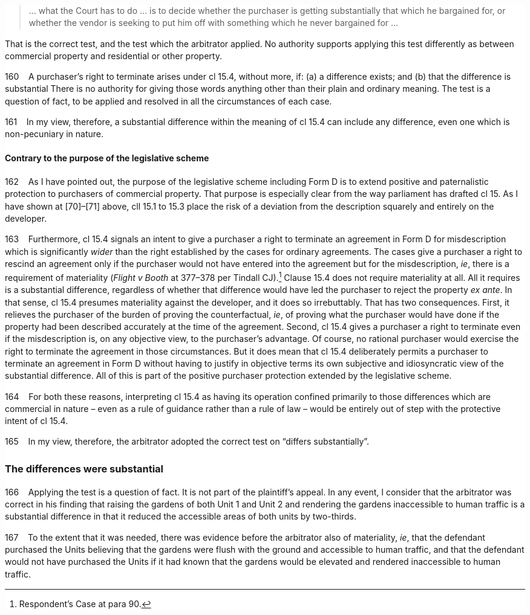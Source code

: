 > … what the Court has to do … is to decide whether the purchaser is getting substantially that which he bargained for, or whether the vendor is seeking to put him off with something which he never bargained for …

That is the correct test, and the test which the arbitrator applied. No authority supports applying this test differently as between commercial property and residential or other property.

160    A purchaser’s right to terminate arises under cl 15.4, without more, if: (a) a difference exists; and (b) that the difference is substantial There is no authority for giving those words anything other than their plain and ordinary meaning. The test is a question of fact, to be applied and resolved in all the circumstances of each case.

161    In my view, therefore, a substantial difference within the meaning of cl 15.4 can include any difference, even one which is non-pecuniary in nature.

#### Contrary to the purpose of the legislative scheme

162    As I have pointed out, the purpose of the legislative scheme including Form D is to extend positive and paternalistic protection to purchasers of commercial property. That purpose is especially clear from the way parliament has drafted cl 15. As I have shown at \[70\]–\[71\] above, cll 15.1 to 15.3 place the risk of a deviation from the description squarely and entirely on the developer.

163    Furthermore, cl 15.4 signals an intent to give a purchaser a right to terminate an agreement in Form D for misdescription which is significantly _wider_ than the right established by the cases for ordinary agreements. The cases give a purchaser a right to rescind an agreement only if the purchaser would not have entered into the agreement but for the misdescription, _ie_, there is a requirement of materiality (_Flight v Booth_ at 377–378 per Tindall CJ).[^46] Clause 15.4 does not require materiality at all. All it requires is a substantial difference, regardless of whether that difference would have led the purchaser to reject the property _ex ante_. In that sense, cl 15.4 presumes materiality against the developer, and it does so irrebuttably. That has two consequences. First, it relieves the purchaser of the burden of proving the counterfactual, _ie_, of proving what the purchaser would have done if the property had been described accurately at the time of the agreement. Second, cl 15.4 gives a purchaser a right to terminate even if the misdescription is, on any objective view, to the purchaser’s advantage. Of course, no rational purchaser would exercise the right to terminate the agreement in those circumstances. But it does mean that cl 15.4 deliberately permits a purchaser to terminate an agreement in Form D without having to justify in objective terms its own subjective and idiosyncratic view of the substantial difference. All of this is part of the positive purchaser protection extended by the legislative scheme.

164    For both these reasons, interpreting cl 15.4 as having its operation confined primarily to those differences which are commercial in nature – even as a rule of guidance rather than a rule of law – would be entirely out of step with the protective intent of cl 15.4.

165    In my view, therefore, the arbitrator adopted the correct test on “differs substantially”.

### The differences were substantial

166    Applying the test is a question of fact. It is not part of the plaintiff’s appeal. In any event, I consider that the arbitrator was correct in his finding that raising the gardens of both Unit 1 and Unit 2 and rendering the gardens inaccessible to human traffic is a substantial difference in that it reduced the accessible areas of both units by two-thirds.

167    To the extent that it was needed, there was evidence before the arbitrator also of materiality, _ie_, that the defendant purchased the Units believing that the gardens were flush with the ground and accessible to human traffic, and that the defendant would not have purchased the Units if it had known that the gardens would be elevated and rendered inaccessible to human traffic.


[^1]: Appellant’s Case at para 4; Appellant’s Core Bundle at pp 37 – 38, \[89\].
[^2]: Appellant’s Core Bundle at p 93.
[^3]: Appellant’s Core Bundle at p 94.
[^4]: Respondent’s Core Bundle at p 135.
[^5]: Respondent’s Core Bundle at p 120.
[^6]: Appellant’s Core Bundle at p 72.
[^7]: Appellant’s Core Bundle at p 78.
[^8]: Appellant’s Core Bundle at p 80.
[^9]: Appellant’s Core Bundle at p 93.
[^10]: Appellant’s Core Bundle at p 83.
[^11]: Appellant’s Core Bundle at p 83, cl (h).
[^12]: Appellant’s Core Bundle at p 83, cl (h).
[^13]: Appellant’s Core Bundle at p 84, cl (j).
[^14]: Appellant’s Core Bundle at p 84, cll (i) and (k).
[^15]: Appellant’s Core Bundle at p 84, cl (m).
[^16]: Appellant’s Core Bundle at p 84, cl (l).
[^17]: Appellant’s Core Bundle at p 85.
[^18]: Appellant’s Core Bundle at p 161.
[^19]: Appellant’s Core Bundle at p 126.
[^20]: Appellant’s Case at para 11; Appellant’s Core Bundles at pp 120, 155.
[^21]: Appellant’s Core Bundle at p 33, \[80\].
[^22]: Appellant’s Core Bundle at pp 41 – 42, \[101\].
[^23]: Appellant’s Core Bundle at pp 109, 144.
[^24]: Appellant’s Core Bundle at pp 109, 144.
[^25]: Appellant’s Core Bundle at p 27 – 29, \[69\]–\[73\].
[^26]: Appellant’s Core Bundle at p 42 – 43, \[102\]–\[104\].
[^27]: Appellant’s Core Bundle at p 43, \[105\].
[^28]: Appellant’s Core Bundle at p 46, \[116\].
[^29]: Respondent’s Case at para 33.
[^30]: Appellant’s Case at paras 23(e) to 24.
[^31]: Appellant’s Case at para 38.
[^32]: Appellant’s Core Bundle at p 27, \[69\].
[^33]: Appellant’s Core Bundle at p 25, \[62\].
[^34]: Appellant’s Skeletal Submissions at paras 16 – 17.
[^35]: Respondent’s Case at para 43.
[^36]: Appellant’s Core Bundle at p 25, \[63\]–\[64\].
[^37]: Appellant’s Core Bundle at p 27, \[70\].
[^38]: Appellant’s Case at para 30.
[^39]: Respondent’s Core Bundle at p 23.
[^40]: Appellant’s Core Bundle at p 42, \[101\].
[^41]: Appellant’s Case at para 21(b).
[^42]: Appellant’s Case at para 63.
[^43]: Appellant’s Case at para 69.
[^44]: Appellant’s Case at para 62.
[^45]: Respondent’s Case at para 92.
[^46]: Respondent’s Case at para 90.
[^47]: Respondent’s Case at paras 130 – 132; Respondent’s Bundle of Authorities at Tabs 12 and 16.
[^48]: Appellant’s Case at para 90.
[^49]: Appellant’s Case at para 90.
[^50]: Appellant’s Case at para 86.